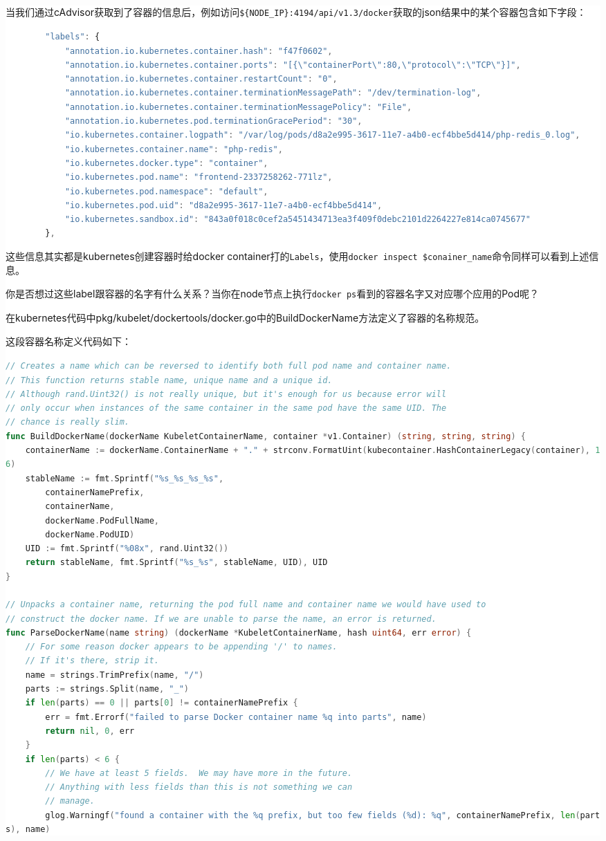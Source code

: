 当我们通过cAdvisor获取到了容器的信息后，例如访问`${NODE_IP}:4194/api/v1.3/docker`获取的json结果中的某个容器包含如下字段：

```javascript
        "labels": {
            "annotation.io.kubernetes.container.hash": "f47f0602", 
            "annotation.io.kubernetes.container.ports": "[{\"containerPort\":80,\"protocol\":\"TCP\"}]", 
            "annotation.io.kubernetes.container.restartCount": "0", 
            "annotation.io.kubernetes.container.terminationMessagePath": "/dev/termination-log", 
            "annotation.io.kubernetes.container.terminationMessagePolicy": "File", 
            "annotation.io.kubernetes.pod.terminationGracePeriod": "30", 
            "io.kubernetes.container.logpath": "/var/log/pods/d8a2e995-3617-11e7-a4b0-ecf4bbe5d414/php-redis_0.log", 
            "io.kubernetes.container.name": "php-redis", 
            "io.kubernetes.docker.type": "container", 
            "io.kubernetes.pod.name": "frontend-2337258262-771lz", 
            "io.kubernetes.pod.namespace": "default", 
            "io.kubernetes.pod.uid": "d8a2e995-3617-11e7-a4b0-ecf4bbe5d414", 
            "io.kubernetes.sandbox.id": "843a0f018c0cef2a5451434713ea3f409f0debc2101d2264227e814ca0745677"
        },
```

这些信息其实都是kubernetes创建容器时给docker container打的`Labels`，使用`docker inspect $conainer_name`命令同样可以看到上述信息。

你是否想过这些label跟容器的名字有什么关系？当你在node节点上执行`docker ps`看到的容器名字又对应哪个应用的Pod呢？

在kubernetes代码中pkg/kubelet/dockertools/docker.go中的BuildDockerName方法定义了容器的名称规范。

这段容器名称定义代码如下：

```go
// Creates a name which can be reversed to identify both full pod name and container name.
// This function returns stable name, unique name and a unique id.
// Although rand.Uint32() is not really unique, but it's enough for us because error will
// only occur when instances of the same container in the same pod have the same UID. The
// chance is really slim.
func BuildDockerName(dockerName KubeletContainerName, container *v1.Container) (string, string, string) {
    containerName := dockerName.ContainerName + "." + strconv.FormatUint(kubecontainer.HashContainerLegacy(container), 16)
    stableName := fmt.Sprintf("%s_%s_%s_%s",
        containerNamePrefix,
        containerName,
        dockerName.PodFullName,
        dockerName.PodUID)
    UID := fmt.Sprintf("%08x", rand.Uint32())
    return stableName, fmt.Sprintf("%s_%s", stableName, UID), UID
}

// Unpacks a container name, returning the pod full name and container name we would have used to
// construct the docker name. If we are unable to parse the name, an error is returned.
func ParseDockerName(name string) (dockerName *KubeletContainerName, hash uint64, err error) {
    // For some reason docker appears to be appending '/' to names.
    // If it's there, strip it.
    name = strings.TrimPrefix(name, "/")
    parts := strings.Split(name, "_")
    if len(parts) == 0 || parts[0] != containerNamePrefix {
        err = fmt.Errorf("failed to parse Docker container name %q into parts", name)
        return nil, 0, err
    }
    if len(parts) < 6 {
        // We have at least 5 fields.  We may have more in the future.
        // Anything with less fields than this is not something we can
        // manage.
        glog.Warningf("found a container with the %q prefix, but too few fields (%d): %q", containerNamePrefix, len(parts), name)
```